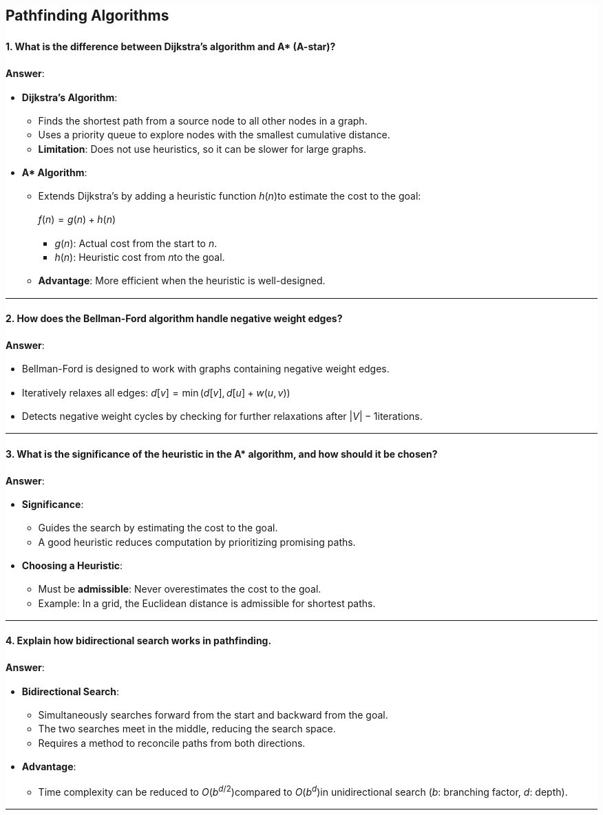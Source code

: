 ## Pathfinding Algorithms

#### **1. What is the difference between Dijkstra’s algorithm and A\* (A-star)?**
**Answer**:
- **Dijkstra’s Algorithm**:
  - Finds the shortest path from a source node to all other nodes in a graph.
  - Uses a priority queue to explore nodes with the smallest cumulative distance.
  - **Limitation**: Does not use heuristics, so it can be slower for large graphs.

- **A\* Algorithm**:
  - Extends Dijkstra’s by adding a heuristic function $h(n)$to estimate the cost to the goal:
    
    $f(n) = g(n) + h(n)$

    - $g(n)$: Actual cost from the start to $n$.
    - $h(n)$: Heuristic cost from $n$to the goal.
  - **Advantage**: More efficient when the heuristic is well-designed.

---

#### **2. How does the Bellman-Ford algorithm handle negative weight edges?**
**Answer**:
- Bellman-Ford is designed to work with graphs containing negative weight edges.
- Iteratively relaxes all edges:
  $d[v] = \min(d[v], d[u] + w(u, v))$

- Detects negative weight cycles by checking for further relaxations after $|V| - 1$iterations.

---

#### **3. What is the significance of the heuristic in the A\* algorithm, and how should it be chosen?**
**Answer**:
- **Significance**:
  - Guides the search by estimating the cost to the goal.
  - A good heuristic reduces computation by prioritizing promising paths.

- **Choosing a Heuristic**:
  - Must be **admissible**: Never overestimates the cost to the goal.
  - Example: In a grid, the Euclidean distance is admissible for shortest paths.

---

#### **4. Explain how bidirectional search works in pathfinding.**
**Answer**:
- **Bidirectional Search**:
  - Simultaneously searches forward from the start and backward from the goal.
  - The two searches meet in the middle, reducing the search space.
  - Requires a method to reconcile paths from both directions.

- **Advantage**:
  - Time complexity can be reduced to $O(b^{d/2})$compared to $O(b^d)$in unidirectional search ($b$: branching factor, $d$: depth).

---